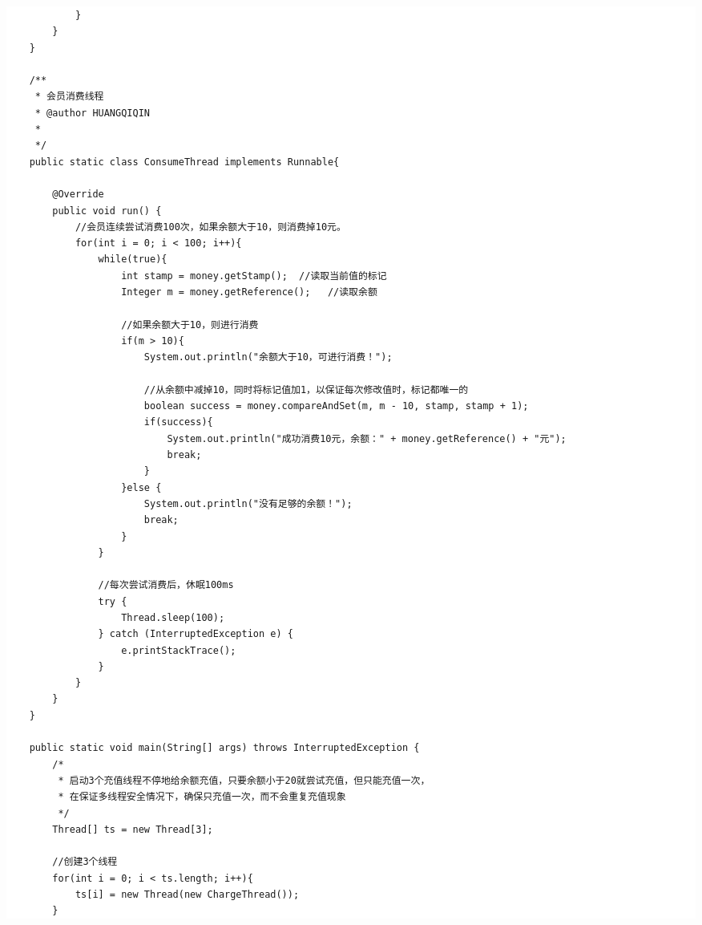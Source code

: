 				}
			}
		}
		
		/**
		 * 会员消费线程
		 * @author HUANGQIQIN
		 *
		 */
		public static class ConsumeThread implements Runnable{
	
			@Override
			public void run() {
				//会员连续尝试消费100次，如果余额大于10，则消费掉10元。
				for(int i = 0; i < 100; i++){
					while(true){
						int stamp = money.getStamp();  //读取当前值的标记
						Integer m = money.getReference();	//读取余额
						
						//如果余额大于10，则进行消费
						if(m > 10){
							System.out.println("余额大于10，可进行消费！");
							
							//从余额中减掉10，同时将标记值加1，以保证每次修改值时，标记都唯一的
							boolean success = money.compareAndSet(m, m - 10, stamp, stamp + 1);
							if(success){
								System.out.println("成功消费10元，余额：" + money.getReference() + "元");
								break;
							}
						}else {
							System.out.println("没有足够的余额！");
							break;
						}
					}
					
					//每次尝试消费后，休眠100ms
					try {
						Thread.sleep(100);
					} catch (InterruptedException e) {
						e.printStackTrace();
					}
				}
			}
		}
		
		public static void main(String[] args) throws InterruptedException {
			/*
			 * 启动3个充值线程不停地给余额充值，只要余额小于20就尝试充值，但只能充值一次，
			 * 在保证多线程安全情况下，确保只充值一次，而不会重复充值现象
			 */
			Thread[] ts = new Thread[3];
			
			//创建3个线程
			for(int i = 0; i < ts.length; i++){
				ts[i] = new Thread(new ChargeThread());
			}
			
